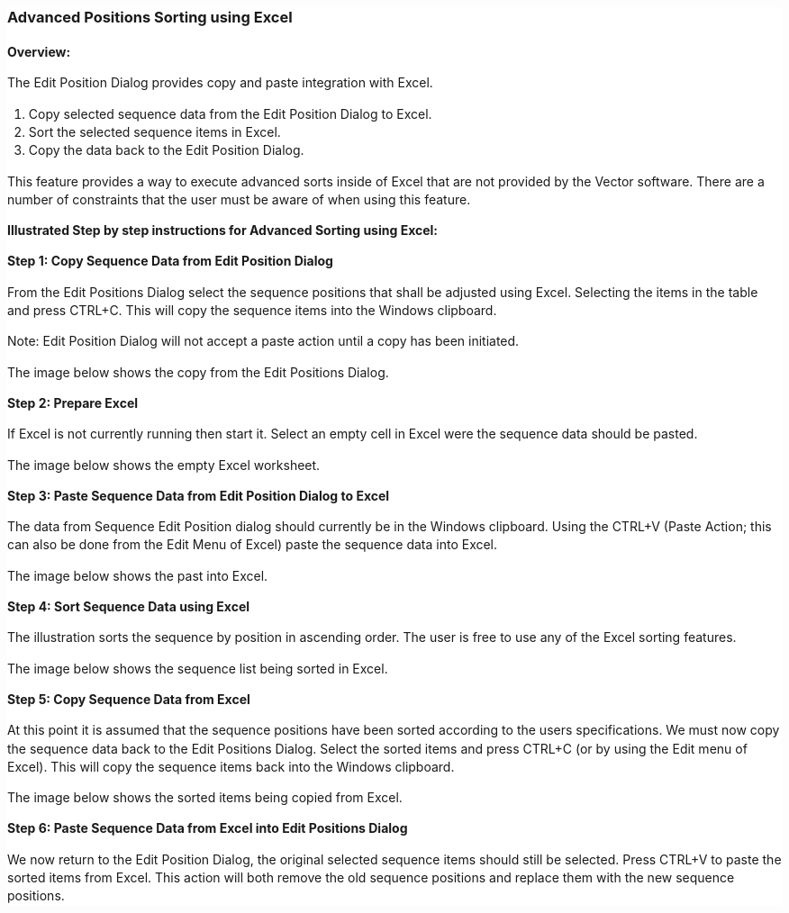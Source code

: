 ### Advanced Positions Sorting using Excel

**Overview:**

The Edit Position Dialog provides copy and paste integration with Excel.

1. Copy selected sequence data from the Edit Position Dialog to Excel.
2. Sort the selected sequence items in Excel.
3. Copy the data back to the Edit Position Dialog.

This feature provides a way to execute advanced sorts inside of Excel that are not provided by the Vector software. There are a number of constraints that the user must be aware of when using this feature.

**Illustrated Step by step instructions for Advanced Sorting using Excel:**

**Step 1: Copy Sequence Data from Edit Position Dialog**

From the Edit Positions Dialog select the sequence positions that shall be adjusted using Excel. Selecting the items in the table and press CTRL+C. This will copy the sequence items into the Windows clipboard.

Note: Edit Position Dialog will not accept a paste action until a copy has been initiated.

The image below shows the copy from the Edit Positions Dialog.

**Step 2: Prepare Excel**

If Excel is not currently running then start it. Select an empty cell in Excel were the sequence data should be pasted.

The image below shows the empty Excel worksheet.

**Step 3: Paste Sequence Data from Edit Position Dialog to Excel**

The data from Sequence Edit Position dialog should currently be in the Windows clipboard. Using the CTRL+V (Paste Action; this can also be done from the Edit Menu of Excel) paste the sequence data into Excel.

The image below shows the past into Excel.

**Step 4: Sort Sequence Data using Excel**

The illustration sorts the sequence by position in ascending order. The user is free to use any of the Excel sorting features.

The image below shows the sequence list being sorted in Excel.

**Step 5: Copy Sequence Data from Excel**

At this point it is assumed that the sequence positions have been sorted according to the users specifications. We must now copy the sequence data back to the Edit Positions Dialog. Select the sorted items and press CTRL+C (or by using the Edit menu of Excel). This will copy the sequence items back into the Windows clipboard.

The image below shows the sorted items being copied from Excel.

**Step 6: Paste Sequence Data from Excel into Edit Positions Dialog**

We now return to the Edit Position Dialog, the original selected sequence items should still be selected. Press CTRL+V to paste the sorted items from Excel. This action will both remove the old sequence positions and replace them with the new sequence positions.
